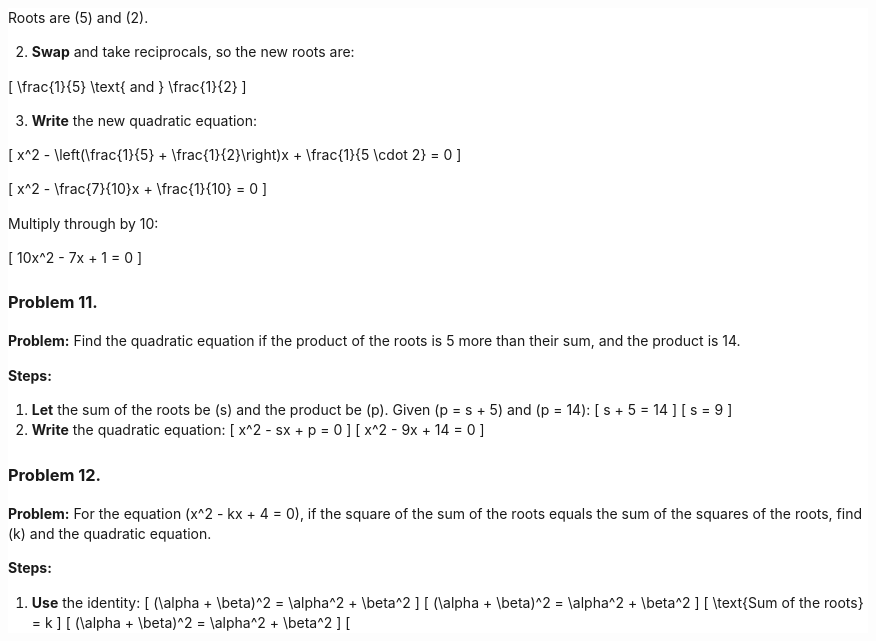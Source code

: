    Roots are \(5\) and \(2\).

2. **Swap** and take reciprocals, so the new roots are:

\[
\frac{1}{5} \text{ and } \frac{1}{2}
\]

3. **Write** the new quadratic equation:

\[
x^2 - \left(\frac{1}{5} + \frac{1}{2}\right)x + \frac{1}{5 \cdot 2} = 0
\]

\[
x^2 - \frac{7}{10}x + \frac{1}{10} = 0
\]

Multiply through by 10:

\[
10x^2 - 7x + 1 = 0
\]

### **Problem 11.**

**Problem:**
Find the quadratic equation if the product of the roots is 5 more than their sum, and the product is 14.

**Steps:**
1. **Let** the sum of the roots be \(s\) and the product be \(p\). Given \(p = s + 5\) and \(p = 14\):
   \[
   s + 5 = 14
   \]
   \[
   s = 9
   \]
2. **Write** the quadratic equation:
   \[
   x^2 - sx + p = 0
   \]
   \[
   x^2 - 9x + 14 = 0
   \]

### **Problem 12.**

**Problem:**
For the equation \(x^2 - kx + 4 = 0\), if the square of the sum of the roots equals the sum of the squares of the roots, find \(k\) and the quadratic equation.

**Steps:**
1. **Use** the identity:
   \[
   (\alpha + \beta)^2 = \alpha^2 + \beta^2
   \]
   \[
   (\alpha + \beta)^2 = \alpha^2 + \beta^2
   \]
   \[
   \text{Sum of the roots} = k
   \]
   \[
   (\alpha + \beta)^2 = \alpha^2 + \beta^2
   \]
   \[